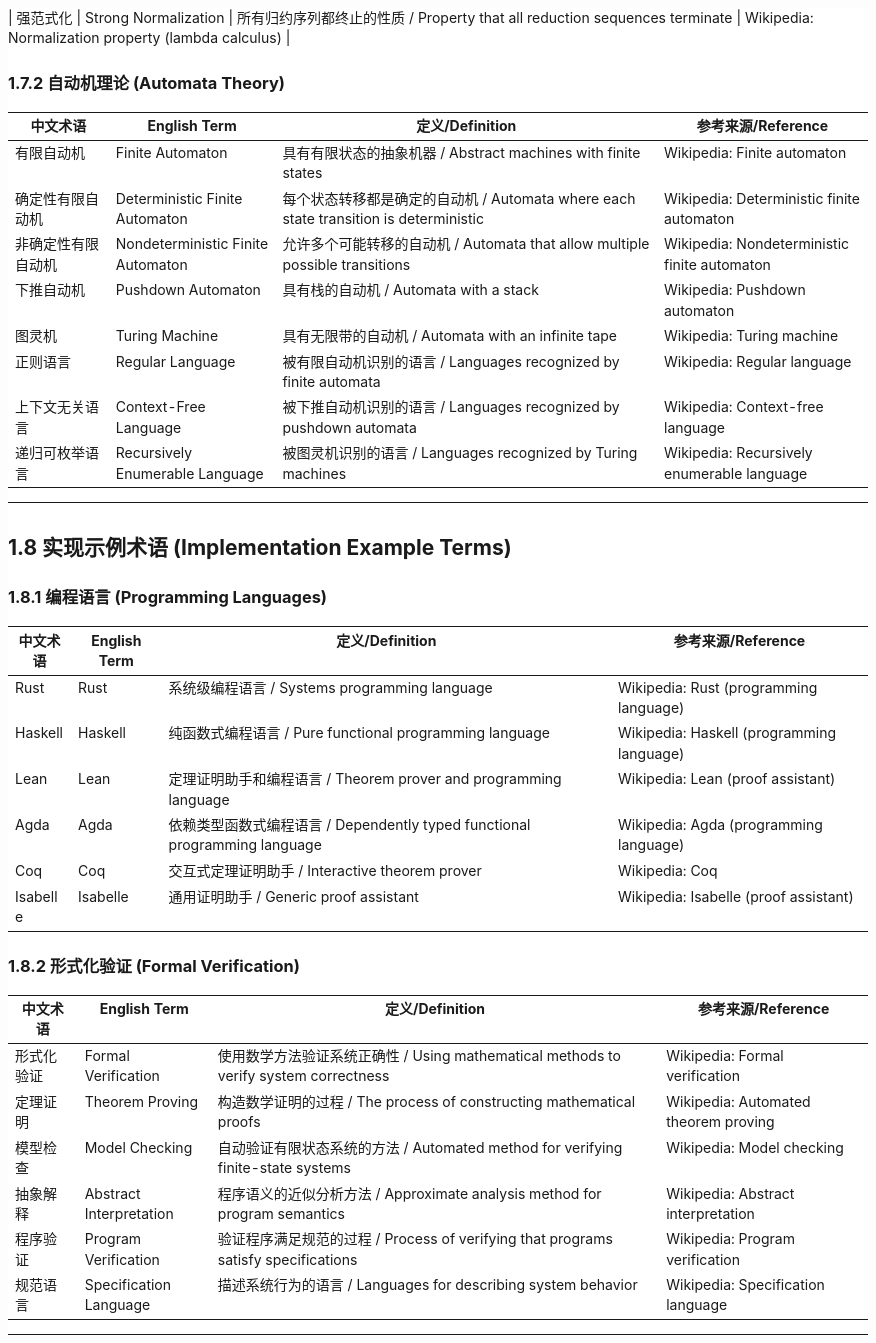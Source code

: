 | 强范式化 | Strong Normalization | 所有归约序列都终止的性质 / Property that all reduction sequences terminate | Wikipedia: Normalization property (lambda calculus) |

### 1.7.2 自动机理论 (Automata Theory)

| 中文术语 | English Term | 定义/Definition | 参考来源/Reference |
|----|----|----|----|
| 有限自动机 | Finite Automaton | 具有有限状态的抽象机器 / Abstract machines with finite states | Wikipedia: Finite automaton |
| 确定性有限自动机 | Deterministic Finite Automaton | 每个状态转移都是确定的自动机 / Automata where each state transition is deterministic | Wikipedia: Deterministic finite automaton |
| 非确定性有限自动机 | Nondeterministic Finite Automaton | 允许多个可能转移的自动机 / Automata that allow multiple possible transitions | Wikipedia: Nondeterministic finite automaton |
| 下推自动机 | Pushdown Automaton | 具有栈的自动机 / Automata with a stack | Wikipedia: Pushdown automaton |
| 图灵机 | Turing Machine | 具有无限带的自动机 / Automata with an infinite tape | Wikipedia: Turing machine |
| 正则语言 | Regular Language | 被有限自动机识别的语言 / Languages recognized by finite automata | Wikipedia: Regular language |
| 上下文无关语言 | Context-Free Language | 被下推自动机识别的语言 / Languages recognized by pushdown automata | Wikipedia: Context-free language |
| 递归可枚举语言 | Recursively Enumerable Language | 被图灵机识别的语言 / Languages recognized by Turing machines | Wikipedia: Recursively enumerable language |

---

## 1.8 实现示例术语 (Implementation Example Terms)

### 1.8.1 编程语言 (Programming Languages)

| 中文术语 | English Term | 定义/Definition | 参考来源/Reference |
|----|----|----|----|
| Rust | Rust | 系统级编程语言 / Systems programming language | Wikipedia: Rust (programming language) |
| Haskell | Haskell | 纯函数式编程语言 / Pure functional programming language | Wikipedia: Haskell (programming language) |
| Lean | Lean | 定理证明助手和编程语言 / Theorem prover and programming language | Wikipedia: Lean (proof assistant) |
| Agda | Agda | 依赖类型函数式编程语言 / Dependently typed functional programming language | Wikipedia: Agda (programming language) |
| Coq | Coq | 交互式定理证明助手 / Interactive theorem prover | Wikipedia: Coq |
| Isabelle | Isabelle | 通用证明助手 / Generic proof assistant | Wikipedia: Isabelle (proof assistant) |

### 1.8.2 形式化验证 (Formal Verification)

| 中文术语 | English Term | 定义/Definition | 参考来源/Reference |
|----|----|----|----|
| 形式化验证 | Formal Verification | 使用数学方法验证系统正确性 / Using mathematical methods to verify system correctness | Wikipedia: Formal verification |
| 定理证明 | Theorem Proving | 构造数学证明的过程 / The process of constructing mathematical proofs | Wikipedia: Automated theorem proving |
| 模型检查 | Model Checking | 自动验证有限状态系统的方法 / Automated method for verifying finite-state systems | Wikipedia: Model checking |
| 抽象解释 | Abstract Interpretation | 程序语义的近似分析方法 / Approximate analysis method for program semantics | Wikipedia: Abstract interpretation |
| 程序验证 | Program Verification | 验证程序满足规范的过程 / Process of verifying that programs satisfy specifications | Wikipedia: Program verification |
| 规范语言 | Specification Language | 描述系统行为的语言 / Languages for describing system behavior | Wikipedia: Specification language |

---